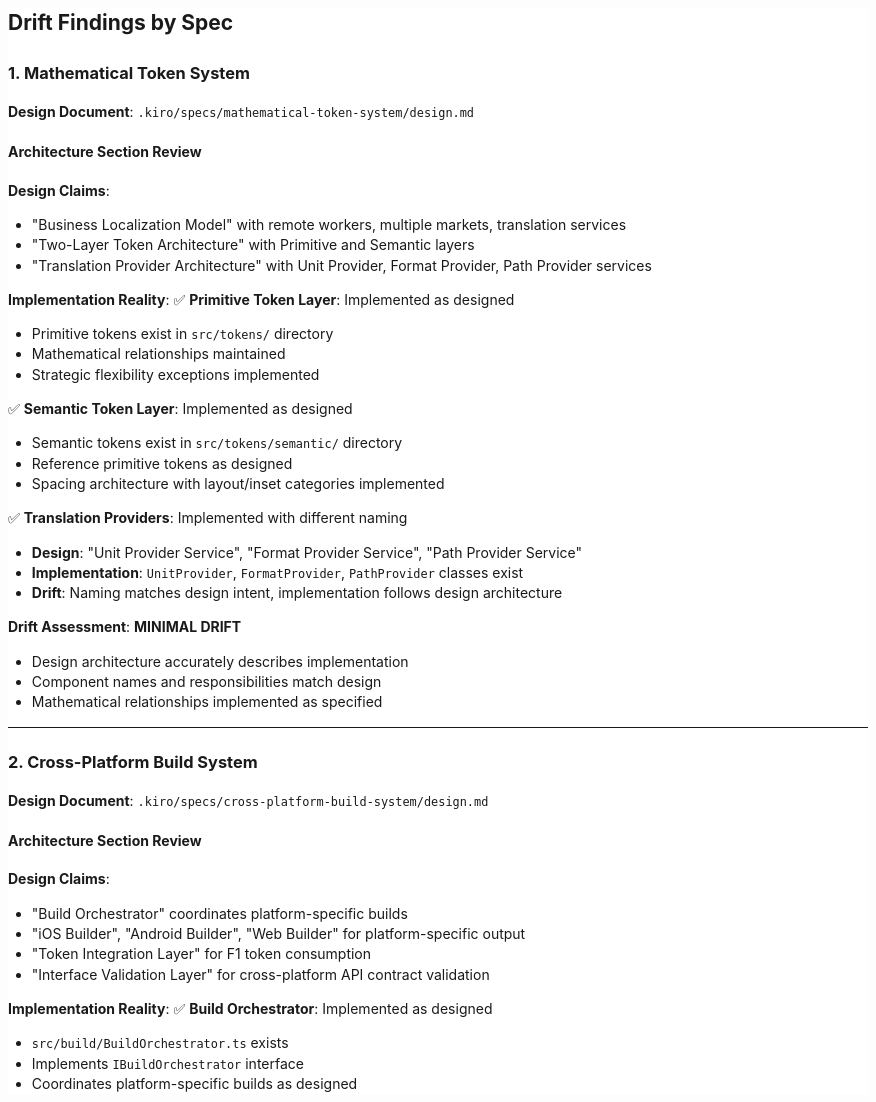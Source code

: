 
## Drift Findings by Spec

### 1. Mathematical Token System

**Design Document**: `.kiro/specs/mathematical-token-system/design.md`

#### Architecture Section Review

**Design Claims**:
- "Business Localization Model" with remote workers, multiple markets, translation services
- "Two-Layer Token Architecture" with Primitive and Semantic layers
- "Translation Provider Architecture" with Unit Provider, Format Provider, Path Provider services

**Implementation Reality**:
✅ **Primitive Token Layer**: Implemented as designed
- Primitive tokens exist in `src/tokens/` directory
- Mathematical relationships maintained
- Strategic flexibility exceptions implemented

✅ **Semantic Token Layer**: Implemented as designed
- Semantic tokens exist in `src/tokens/semantic/` directory
- Reference primitive tokens as designed
- Spacing architecture with layout/inset categories implemented

✅ **Translation Providers**: Implemented with different naming
- **Design**: "Unit Provider Service", "Format Provider Service", "Path Provider Service"
- **Implementation**: `UnitProvider`, `FormatProvider`, `PathProvider` classes exist
- **Drift**: Naming matches design intent, implementation follows design architecture

**Drift Assessment**: **MINIMAL DRIFT**
- Design architecture accurately describes implementation
- Component names and responsibilities match design
- Mathematical relationships implemented as specified

---

### 2. Cross-Platform Build System

**Design Document**: `.kiro/specs/cross-platform-build-system/design.md`

#### Architecture Section Review

**Design Claims**:
- "Build Orchestrator" coordinates platform-specific builds
- "iOS Builder", "Android Builder", "Web Builder" for platform-specific output
- "Token Integration Layer" for F1 token consumption
- "Interface Validation Layer" for cross-platform API contract validation

**Implementation Reality**:
✅ **Build Orchestrator**: Implemented as designed
- `src/build/BuildOrchestrator.ts` exists
- Implements `IBuildOrchestrator` interface
- Coordinates platform-specific builds as designed
